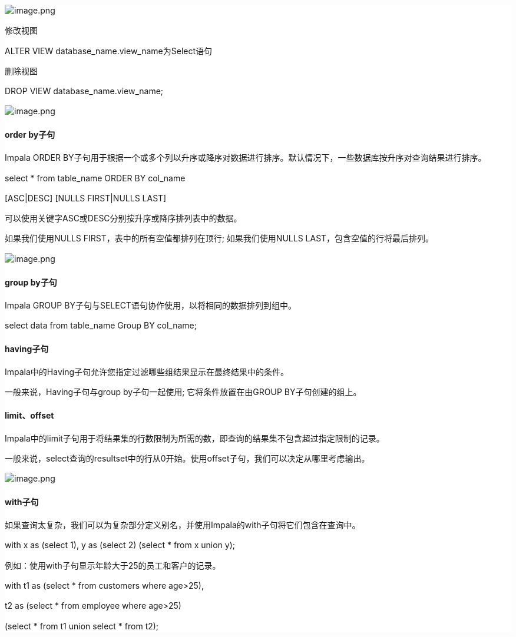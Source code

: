 ![image.png](https://image.hyly.net/i/2025/09/26/0dcbc6622abedf8fce11d71c8b9639f5-0.webp)

修改视图

ALTER VIEW database_name.view_name为Select语句

删除视图

DROP VIEW database_name.view_name;

![image.png](https://image.hyly.net/i/2025/09/26/fe3396e4939e0b6c5e3c462c4e207a67-0.webp)

#### order by子句

Impala ORDER BY子句用于根据一个或多个列以升序或降序对数据进行排序。默认情况下，一些数据库按升序对查询结果进行排序。

select * from table_name ORDER BY col_name

[ASC|DESC] [NULLS FIRST|NULLS LAST]

可以使用关键字ASC或DESC分别按升序或降序排列表中的数据。

如果我们使用NULLS FIRST，表中的所有空值都排列在顶行; 如果我们使用NULLS LAST，包含空值的行将最后排列。

![image.png](https://image.hyly.net/i/2025/09/26/8669ad327c2a09034466d4ff575910f7-0.webp)

#### group by子句

Impala GROUP BY子句与SELECT语句协作使用，以将相同的数据排列到组中。

select data from table_name Group BY col_name;

#### having子句

Impala中的Having子句允许您指定过滤哪些组结果显示在最终结果中的条件。

一般来说，Having子句与group by子句一起使用; 它将条件放置在由GROUP BY子句创建的组上。

#### limit、offset

Impala中的limit子句用于将结果集的行数限制为所需的数，即查询的结果集不包含超过指定限制的记录。

一般来说，select查询的resultset中的行从0开始。使用offset子句，我们可以决定从哪里考虑输出。

![image.png](https://image.hyly.net/i/2025/09/26/2e21a270408372b29b5c9af7307d2866-0.webp)

#### with子句

如果查询太复杂，我们可以为复杂部分定义别名，并使用Impala的with子句将它们包含在查询中。

with x as (select 1), y as (select 2) (select * from x union y);

例如：使用with子句显示年龄大于25的员工和客户的记录。

with t1 as (select * from customers where age>25),

t2 as (select * from employee where age>25)

(select * from t1 union select * from t2);
